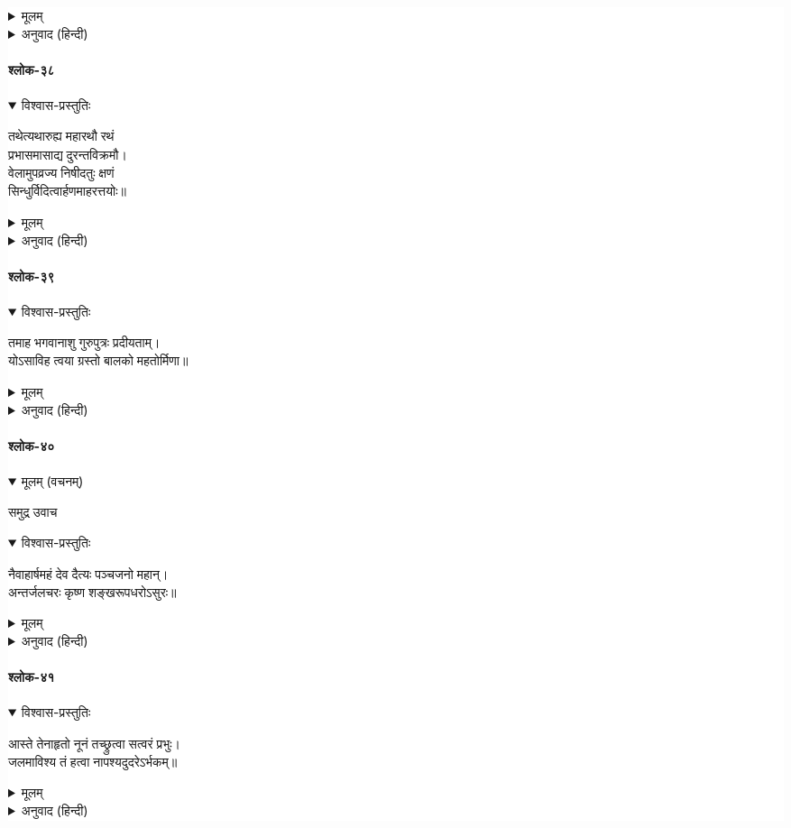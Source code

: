 <details><summary>मूलम्</summary></details>

<details><summary>अनुवाद (हिन्दी)</summary></details>

#### श्लोक-३८


<details open><summary>विश्वास-प्रस्तुतिः</summary>

तथेत्यथारुह्य महारथौ रथं  
प्रभासमासाद्य दुरन्तविक्रमौ।  
वेलामुपव्रज्य निषीदतुः क्षणं  
सिन्धुर्विदित्वार्हणमाहरत्तयोः॥
</details>

<details><summary>मूलम्</summary></details>

<details><summary>अनुवाद (हिन्दी)</summary></details>

#### श्लोक-३९


<details open><summary>विश्वास-प्रस्तुतिः</summary>

तमाह भगवानाशु गुरुपुत्रः प्रदीयताम्।  
योऽसाविह त्वया ग्रस्तो बालको महतोर्मिणा॥
</details>

<details><summary>मूलम्</summary></details>

<details><summary>अनुवाद (हिन्दी)</summary></details>

#### श्लोक-४०


<details open><summary>मूलम् (वचनम्)</summary>

समुद्र उवाच
</details>

<details open><summary>विश्वास-प्रस्तुतिः</summary>

नैवाहार्षमहं देव दैत्यः पञ्चजनो महान्।  
अन्तर्जलचरः कृष्ण शङ्खरूपधरोऽसुरः॥
</details>

<details><summary>मूलम्</summary></details>

<details><summary>अनुवाद (हिन्दी)</summary></details>

#### श्लोक-४१


<details open><summary>विश्वास-प्रस्तुतिः</summary>

आस्ते तेनाहृतो नूनं तच्छ्रुत्वा सत्वरं प्रभुः।  
जलमाविश्य तं हत्वा नापश्यदुदरेऽर्भकम्॥
</details>

<details><summary>मूलम्</summary></details>

<details><summary>अनुवाद (हिन्दी)</summary></details>
